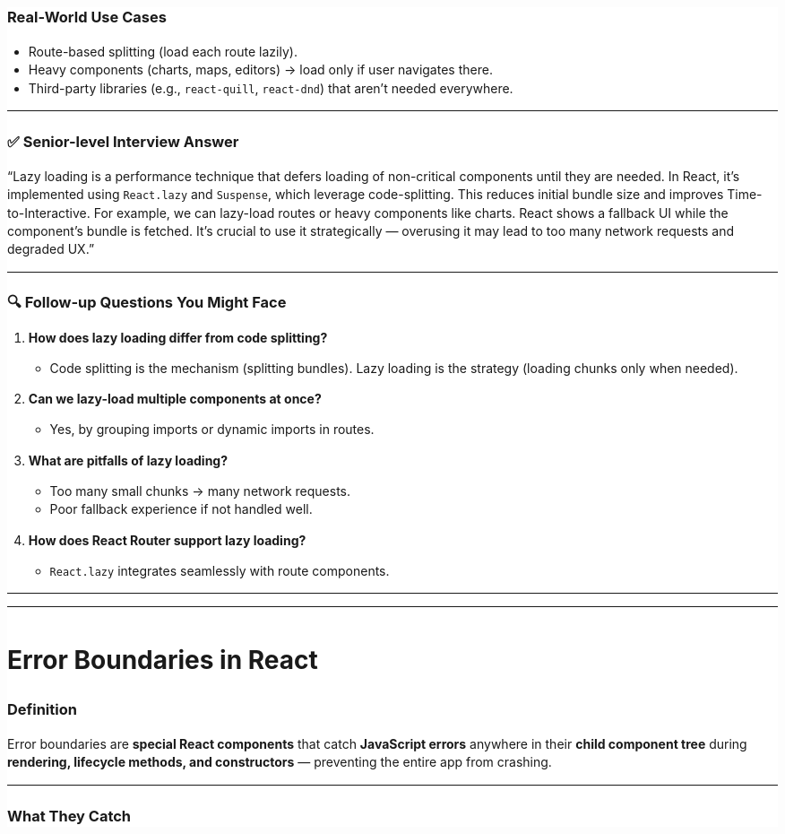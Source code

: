 
### **Real-World Use Cases**

* Route-based splitting (load each route lazily).
* Heavy components (charts, maps, editors) → load only if user navigates there.
* Third-party libraries (e.g., `react-quill`, `react-dnd`) that aren’t needed everywhere.

---

### ✅ **Senior-level Interview Answer**

“Lazy loading is a performance technique that defers loading of non-critical components until they are needed. In React, it’s implemented using `React.lazy` and `Suspense`, which leverage code-splitting. This reduces initial bundle size and improves Time-to-Interactive. For example, we can lazy-load routes or heavy components like charts. React shows a fallback UI while the component’s bundle is fetched. It’s crucial to use it strategically — overusing it may lead to too many network requests and degraded UX.”

---

### 🔍 **Follow-up Questions You Might Face**

1. **How does lazy loading differ from code splitting?**

   * Code splitting is the mechanism (splitting bundles). Lazy loading is the strategy (loading chunks only when needed).

2. **Can we lazy-load multiple components at once?**

   * Yes, by grouping imports or dynamic imports in routes.

3. **What are pitfalls of lazy loading?**

   * Too many small chunks → many network requests.
   * Poor fallback experience if not handled well.

4. **How does React Router support lazy loading?**

   * `React.lazy` integrates seamlessly with route components.

---

---

# **Error Boundaries in React**

### **Definition**

Error boundaries are **special React components** that catch **JavaScript errors** anywhere in their **child component tree** during **rendering, lifecycle methods, and constructors** — preventing the entire app from crashing.

---

### **What They Catch**
